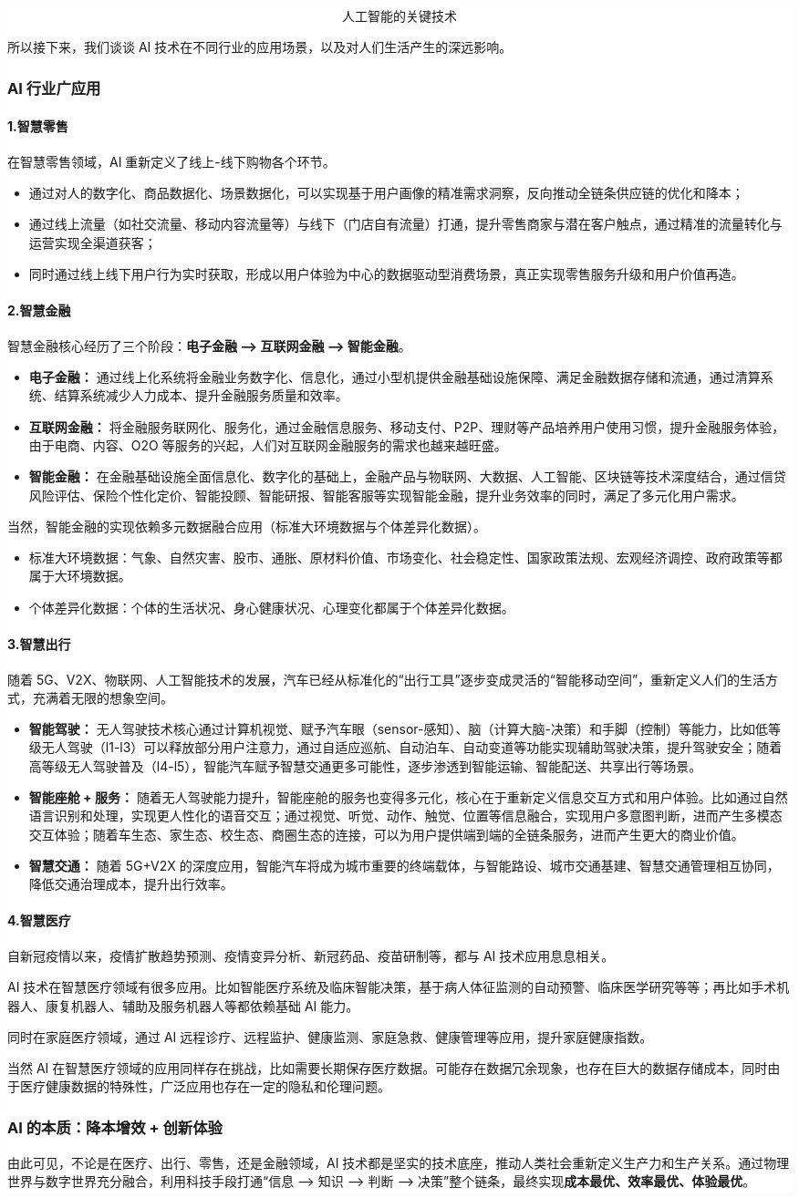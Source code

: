 <div data-nodeid="1043"><p style="text-align:center">人工智能的关键技术</p></div>

所以接下来，我们谈谈 AI 技术在不同行业的应用场景，以及对人们生活产生的深远影响。

### AI 行业广应用

#### 1.智慧零售

在智慧零售领域，AI 重新定义了线上-线下购物各个环节。

* 通过对人的数字化、商品数据化、场景数据化，可以实现基于用户画像的精准需求洞察，反向推动全链条供应链的优化和降本；

* 通过线上流量（如社交流量、移动内容流量等）与线下（门店自有流量）打通，提升零售商家与潜在客户触点，通过精准的流量转化与运营实现全渠道获客；

* 同时通过线上线下用户行为实时获取，形成以用户体验为中心的数据驱动型消费场景，真正实现零售服务升级和用户价值再造。

#### 2.智慧金融

智慧金融核心经历了三个阶段：**电子金融 \--> 互联网金融 \--> 智能金融**。

* **电子金融：** 通过线上化系统将金融业务数字化、信息化，通过小型机提供金融基础设施保障、满足金融数据存储和流通，通过清算系统、结算系统减少人力成本、提升金融服务质量和效率。

* **互联网金融：** 将金融服务联网化、服务化，通过金融信息服务、移动支付、P2P、理财等产品培养用户使用习惯，提升金融服务体验，由于电商、内容、O2O 等服务的兴起，人们对互联网金融服务的需求也越来越旺盛。

* **智能金融：** 在金融基础设施全面信息化、数字化的基础上，金融产品与物联网、大数据、人工智能、区块链等技术深度结合，通过信贷风险评估、保险个性化定价、智能投顾、智能研报、智能客服等实现智能金融，提升业务效率的同时，满足了多元化用户需求。

当然，智能金融的实现依赖多元数据融合应用（标准大环境数据与个体差异化数据）。

* 标准大环境数据：气象、自然灾害、股市、通胀、原材料价值、市场变化、社会稳定性、国家政策法规、宏观经济调控、政府政策等都属于大环境数据。

* 个体差异化数据：个体的生活状况、身心健康状况、心理变化都属于个体差异化数据。

#### 3.智慧出行

随着 5G、V2X、物联网、人工智能技术的发展，汽车已经从标准化的“出行工具”逐步变成灵活的“智能移动空间”，重新定义人们的生活方式，充满着无限的想象空间。

* **智能驾驶：** 无人驾驶技术核心通过计算机视觉、赋予汽车眼（sensor-感知）、脑（计算大脑-决策）和手脚（控制）等能力，比如低等级无人驾驶（l1-l3）可以释放部分用户注意力，通过自适应巡航、自动泊车、自动变道等功能实现辅助驾驶决策，提升驾驶安全；随着高等级无人驾驶普及（l4-l5），智能汽车赋予智慧交通更多可能性，逐步渗透到智能运输、智能配送、共享出行等场景。

* **智能座舱 + 服务：** 随着无人驾驶能力提升，智能座舱的服务也变得多元化，核心在于重新定义信息交互方式和用户体验。比如通过自然语言识别和处理，实现更人性化的语音交互；通过视觉、听觉、动作、触觉、位置等信息融合，实现用户多意图判断，进而产生多模态交互体验；随着车生态、家生态、校生态、商圈生态的连接，可以为用户提供端到端的全链条服务，进而产生更大的商业价值。

* **智慧交通：** 随着 5G+V2X 的深度应用，智能汽车将成为城市重要的终端载体，与智能路设、城市交通基建、智慧交通管理相互协同，降低交通治理成本，提升出行效率。

#### 4.智慧医疗

自新冠疫情以来，疫情扩散趋势预测、疫情变异分析、新冠药品、疫苗研制等，都与 AI 技术应用息息相关。

AI 技术在智慧医疗领域有很多应用。比如智能医疗系统及临床智能决策，基于病人体征监测的自动预警、临床医学研究等等；再比如手术机器人、康复机器人、辅助及服务机器人等都依赖基础 AI 能力。

同时在家庭医疗领域，通过 AI 远程诊疗、远程监护、健康监测、家庭急救、健康管理等应用，提升家庭健康指数。

当然 AI 在智慧医疗领域的应用同样存在挑战，比如需要长期保存医疗数据。可能存在数据冗余现象，也存在巨大的数据存储成本，同时由于医疗健康数据的特殊性，广泛应用也存在一定的隐私和伦理问题。

### AI 的本质：降本增效 + 创新体验

由此可见，不论是在医疗、出行、零售，还是金融领域，AI 技术都是坚实的技术底座，推动人类社会重新定义生产力和生产关系。通过物理世界与数字世界充分融合，利用科技手段打通“信息 \--> 知识 \--> 判断 \--> 决策”整个链条，最终实现**成本最优、效率最优、体验最优**。
